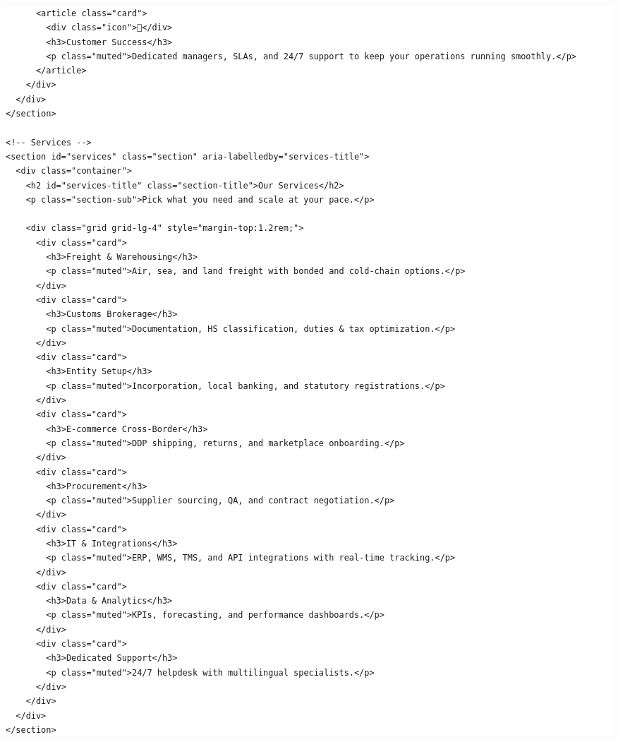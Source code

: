           <article class="card">
            <div class="icon">🤝</div>
            <h3>Customer Success</h3>
            <p class="muted">Dedicated managers, SLAs, and 24/7 support to keep your operations running smoothly.</p>
          </article>
        </div>
      </div>
    </section>

    <!-- Services -->
    <section id="services" class="section" aria-labelledby="services-title">
      <div class="container">
        <h2 id="services-title" class="section-title">Our Services</h2>
        <p class="section-sub">Pick what you need and scale at your pace.</p>

        <div class="grid grid-lg-4" style="margin-top:1.2rem;">
          <div class="card">
            <h3>Freight & Warehousing</h3>
            <p class="muted">Air, sea, and land freight with bonded and cold‑chain options.</p>
          </div>
          <div class="card">
            <h3>Customs Brokerage</h3>
            <p class="muted">Documentation, HS classification, duties & tax optimization.</p>
          </div>
          <div class="card">
            <h3>Entity Setup</h3>
            <p class="muted">Incorporation, local banking, and statutory registrations.</p>
          </div>
          <div class="card">
            <h3>E‑commerce Cross‑Border</h3>
            <p class="muted">DDP shipping, returns, and marketplace onboarding.</p>
          </div>
          <div class="card">
            <h3>Procurement</h3>
            <p class="muted">Supplier sourcing, QA, and contract negotiation.</p>
          </div>
          <div class="card">
            <h3>IT & Integrations</h3>
            <p class="muted">ERP, WMS, TMS, and API integrations with real‑time tracking.</p>
          </div>
          <div class="card">
            <h3>Data & Analytics</h3>
            <p class="muted">KPIs, forecasting, and performance dashboards.</p>
          </div>
          <div class="card">
            <h3>Dedicated Support</h3>
            <p class="muted">24/7 helpdesk with multilingual specialists.</p>
          </div>
        </div>
      </div>
    </section>
